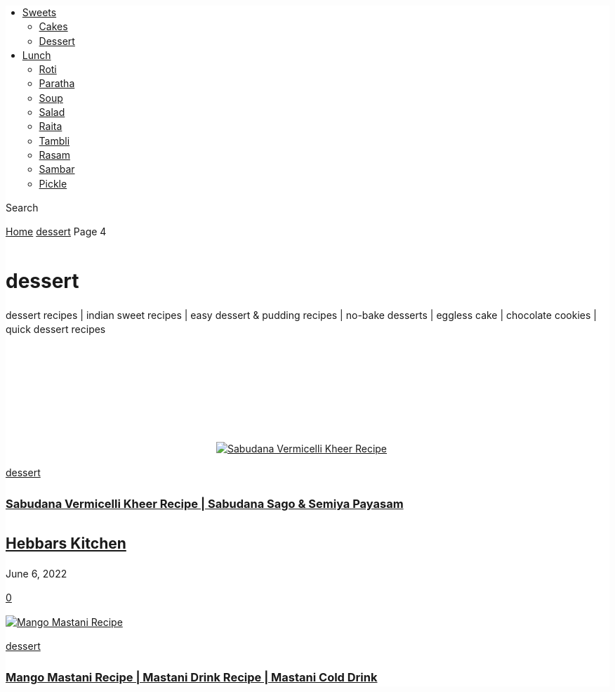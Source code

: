 * [Sweets](https://hebbarskitchen.com/recipes/indian-sweets-recipes/)
  + [Cakes](https://hebbarskitchen.com/recipes/eggless-cakes-recipes/)
  + [Dessert](https://hebbarskitchen.com/recipes/dessert-recipes/)
* [Lunch](https://hebbarskitchen.com/recipes/lunch-course-recipes/)
  + [Roti](https://hebbarskitchen.com/recipes/indian-roti-recipes/)
  + [Paratha](https://hebbarskitchen.com/recipes/indian-paratha-recipes/)
  + [Soup](https://hebbarskitchen.com/recipes/soup-recipes/)
  + [Salad](https://hebbarskitchen.com/recipes/salad-recipes/)
  + [Raita](https://hebbarskitchen.com/recipes/raita-recipes/)
  + [Tambli](https://hebbarskitchen.com/recipes/tambli-recipes/)
  + [Rasam](https://hebbarskitchen.com/recipes/rasam-recipes/)
  + [Sambar](https://hebbarskitchen.com/recipes/sambar-recipes/)
  + [Pickle](https://hebbarskitchen.com/recipes/pickle-recipes/)

Search

[Home](https://hebbarskitchen.com/)  [dessert](https://hebbarskitchen.com/recipes/dessert-recipes/)  Page 4

dessert
=======

dessert recipes | indian sweet recipes | easy dessert & pudding recipes | no-bake desserts | eggless cake | chocolate cookies | quick dessert recipes

[![Sabudana Vermicelli Kheer Recipe](data:image/svg+xml,%3Csvg%20xmlns='http://www.w3.org/2000/svg'%20viewBox='0%200%200%200'%3E%3C/svg%3E)![Sabudana Vermicelli Kheer Recipe](https://hebbarskitchen.com/wp-content/uploads/2022/06/Sabudana-Vermicelli-Kheer-Recipe-Sabudana-Sago-Semiya-Payasam-1-768x512.jpeg)](https://hebbarskitchen.com/sabudana-vermicelli-kheer-recipe/ "Sabudana Vermicelli Kheer Recipe | Sabudana Sago & Semiya Payasam")

[dessert](https://hebbarskitchen.com/recipes/dessert-recipes/)

### [Sabudana Vermicelli Kheer Recipe | Sabudana Sago & Semiya Payasam](https://hebbarskitchen.com/sabudana-vermicelli-kheer-recipe/ "Sabudana Vermicelli Kheer Recipe | Sabudana Sago & Semiya Payasam")

[Hebbars Kitchen](https://hebbarskitchen.com/author/hebbar5_wp/)
 -

June 6, 2022

[0](https://hebbarskitchen.com/sabudana-vermicelli-kheer-recipe/#respond)

[![Mango Mastani Recipe](https://hebbarskitchen.com/wp-content/uploads/2022/05/Mango-Mastani-Recipe-Mastani-Drink-Recipe-Mastani-Cold-Drink-1-768x512.jpeg)](https://hebbarskitchen.com/mango-mastani-recipe-mastani-drink/ "Mango Mastani Recipe | Mastani Drink Recipe | Mastani Cold Drink")

[dessert](https://hebbarskitchen.com/recipes/dessert-recipes/)

### [Mango Mastani Recipe | Mastani Drink Recipe | Mastani Cold Drink](https://hebbarskitchen.com/mango-mastani-recipe-mastani-drink/ "Mango Mastani Recipe | Mastani Drink Recipe | Mastani Cold Drink")
